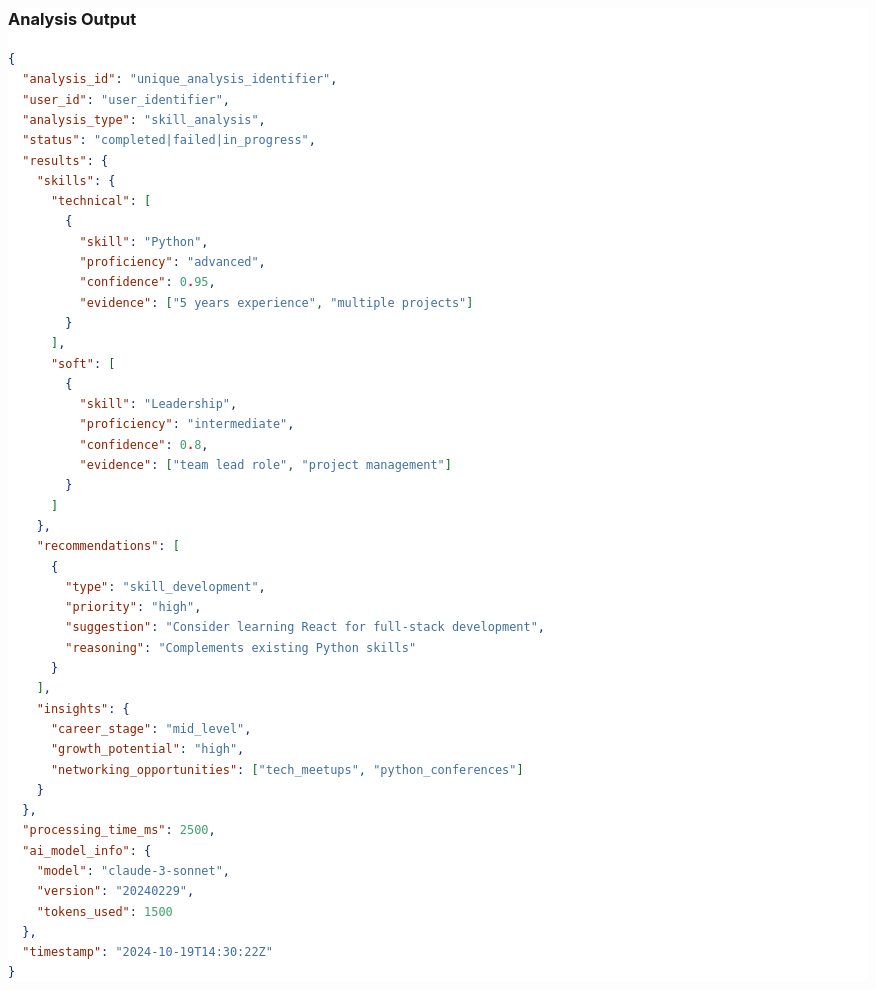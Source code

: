 ```json
```

### Analysis Output

```json
{
  "analysis_id": "unique_analysis_identifier",
  "user_id": "user_identifier",
  "analysis_type": "skill_analysis",
  "status": "completed|failed|in_progress",
  "results": {
    "skills": {
      "technical": [
        {
          "skill": "Python",
          "proficiency": "advanced",
          "confidence": 0.95,
          "evidence": ["5 years experience", "multiple projects"]
        }
      ],
      "soft": [
        {
          "skill": "Leadership",
          "proficiency": "intermediate",
          "confidence": 0.8,
          "evidence": ["team lead role", "project management"]
        }
      ]
    },
    "recommendations": [
      {
        "type": "skill_development",
        "priority": "high",
        "suggestion": "Consider learning React for full-stack development",
        "reasoning": "Complements existing Python skills"
      }
    ],
    "insights": {
      "career_stage": "mid_level",
      "growth_potential": "high",
      "networking_opportunities": ["tech_meetups", "python_conferences"]
    }
  },
  "processing_time_ms": 2500,
  "ai_model_info": {
    "model": "claude-3-sonnet",
    "version": "20240229",
    "tokens_used": 1500
  },
  "timestamp": "2024-10-19T14:30:22Z"
}
```
